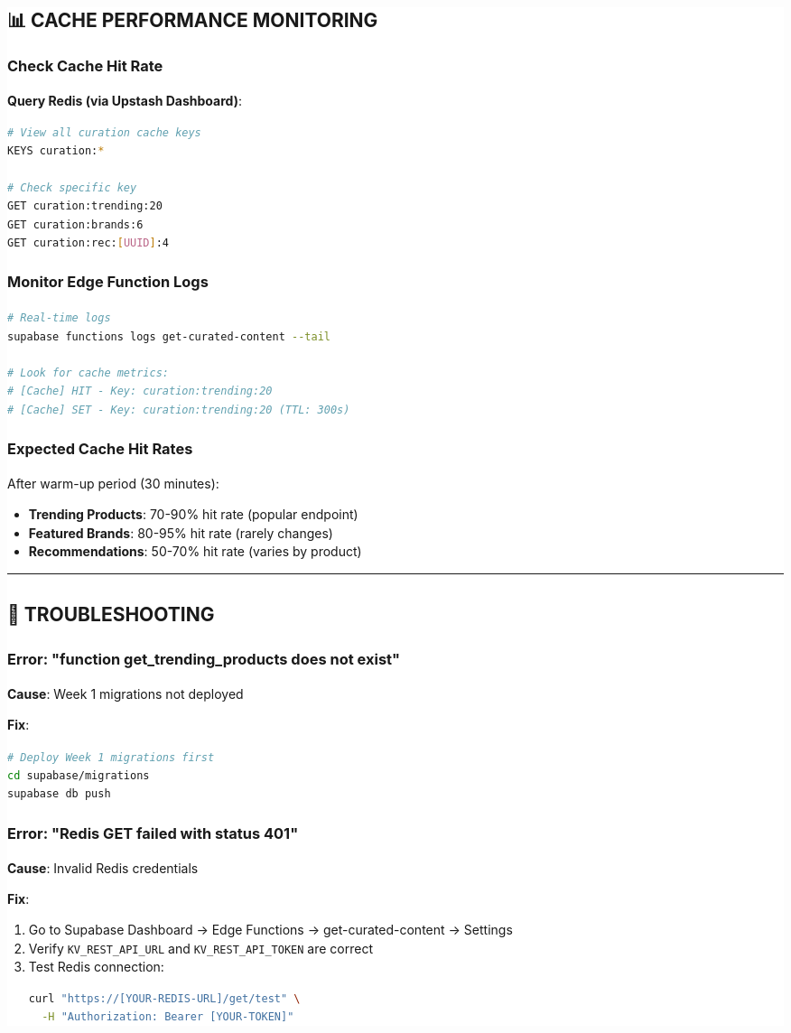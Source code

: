 ## 📊 CACHE PERFORMANCE MONITORING

### Check Cache Hit Rate

**Query Redis (via Upstash Dashboard)**:
```bash
# View all curation cache keys
KEYS curation:*

# Check specific key
GET curation:trending:20
GET curation:brands:6
GET curation:rec:[UUID]:4
```

### Monitor Edge Function Logs

```bash
# Real-time logs
supabase functions logs get-curated-content --tail

# Look for cache metrics:
# [Cache] HIT - Key: curation:trending:20
# [Cache] SET - Key: curation:trending:20 (TTL: 300s)
```

### Expected Cache Hit Rates

After warm-up period (30 minutes):
- **Trending Products**: 70-90% hit rate (popular endpoint)
- **Featured Brands**: 80-95% hit rate (rarely changes)
- **Recommendations**: 50-70% hit rate (varies by product)

---

## 🐛 TROUBLESHOOTING

### Error: "function get_trending_products does not exist"

**Cause**: Week 1 migrations not deployed

**Fix**:
```bash
# Deploy Week 1 migrations first
cd supabase/migrations
supabase db push
```

### Error: "Redis GET failed with status 401"

**Cause**: Invalid Redis credentials

**Fix**:
1. Go to Supabase Dashboard → Edge Functions → get-curated-content → Settings
2. Verify `KV_REST_API_URL` and `KV_REST_API_TOKEN` are correct
3. Test Redis connection:
   ```bash
   curl "https://[YOUR-REDIS-URL]/get/test" \
     -H "Authorization: Bearer [YOUR-TOKEN]"
   ```
